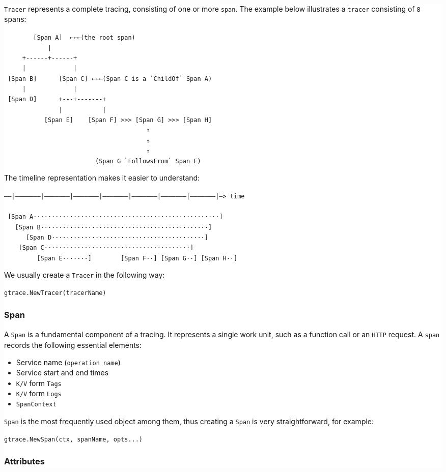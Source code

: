 `Tracer` represents a complete tracing, consisting of one or more `span`. The example below illustrates a `tracer` consisting of `8` spans:

```
        [Span A]  ←←←(the root span)
            |
     +------+------+
     |             |
 [Span B]      [Span C] ←←←(Span C is a `ChildOf` Span A)
     |             |
 [Span D]      +---+-------+
               |           |
           [Span E]    [Span F] >>> [Span G] >>> [Span H]
                                       ↑
                                       ↑
                                       ↑
                         (Span G `FollowsFrom` Span F)
```

The timeline representation makes it easier to understand:

```
––|–––––––|–––––––|–––––––|–––––––|–––––––|–––––––|–––––––|–> time

 [Span A···················································]
   [Span B··············································]
      [Span D··········································]
    [Span C········································]
         [Span E·······]        [Span F··] [Span G··] [Span H··]
```

We usually create a `Tracer` in the following way:

```
gtrace.NewTracer(tracerName)
```

### Span

A `Span` is a fundamental component of a tracing. It represents a single work unit, such as a function call or an `HTTP` request. A `span` records the following essential elements:

- Service name (`operation name`)
- Service start and end times
- `K/V` form `Tags`
- `K/V` form `Logs`
- `SpanContext`

`Span` is the most frequently used object among them, thus creating a `Span` is very straightforward, for example:

```
gtrace.NewSpan(ctx, spanName, opts...)
```

### Attributes

